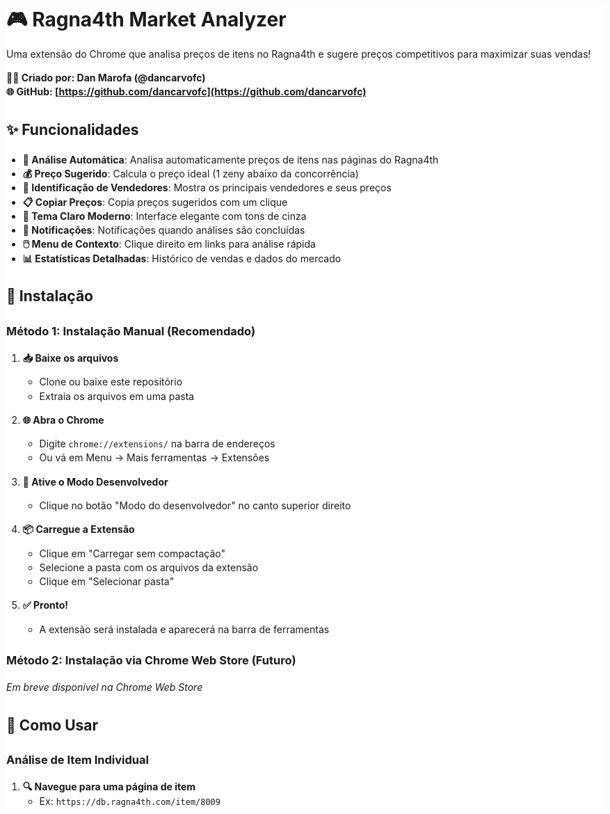# 🎮 Ragna4th Market Analyzer

Uma extensão do Chrome que analisa preços de itens no Ragna4th e sugere preços competitivos para maximizar suas vendas!

**👨‍💻 Criado por: Dan Marofa (@dancarvofc)**  
**🌐 GitHub: [https://github.com/dancarvofc](https://github.com/dancarvofc)**

## ✨ Funcionalidades

- **🎯 Análise Automática**: Analisa automaticamente preços de itens nas páginas do Ragna4th
- **💰 Preço Sugerido**: Calcula o preço ideal (1 zeny abaixo da concorrência)
- **👥 Identificação de Vendedores**: Mostra os principais vendedores e seus preços
- **📋 Copiar Preços**: Copia preços sugeridos com um clique
- **🎨 Tema Claro Moderno**: Interface elegante com tons de cinza
- **🔔 Notificações**: Notificações quando análises são concluídas
- **🖱️ Menu de Contexto**: Clique direito em links para análise rápida
- **📊 Estatísticas Detalhadas**: Histórico de vendas e dados do mercado

## 🚀 Instalação

### Método 1: Instalação Manual (Recomendado)

1. **📥 Baixe os arquivos**
   - Clone ou baixe este repositório
   - Extraia os arquivos em uma pasta

2. **🌐 Abra o Chrome**
   - Digite `chrome://extensions/` na barra de endereços
   - Ou vá em Menu → Mais ferramentas → Extensões

3. **🔧 Ative o Modo Desenvolvedor**
   - Clique no botão "Modo do desenvolvedor" no canto superior direito

4. **📦 Carregue a Extensão**
   - Clique em "Carregar sem compactação"
   - Selecione a pasta com os arquivos da extensão
   - Clique em "Selecionar pasta"

5. **✅ Pronto!**
   - A extensão será instalada e aparecerá na barra de ferramentas

### Método 2: Instalação via Chrome Web Store (Futuro)

*Em breve disponível na Chrome Web Store*

## 📖 Como Usar

### Análise de Item Individual

1. **🔍 Navegue para uma página de item**
   - Ex: `https://db.ragna4th.com/item/8009`
